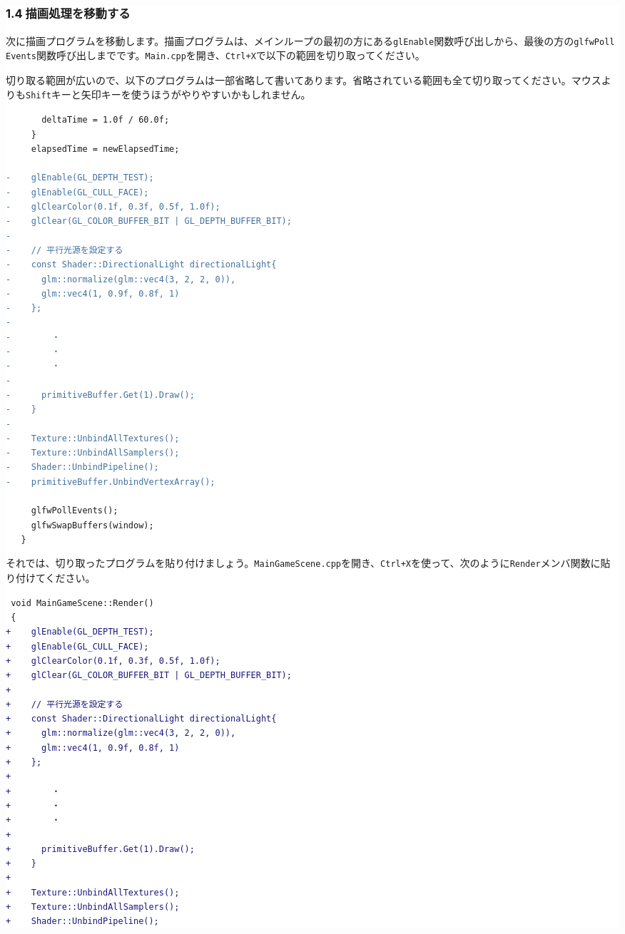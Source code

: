 ### 1.4 描画処理を移動する

次に描画プログラムを移動します。描画プログラムは、メインループの最初の方にある`glEnable`関数呼び出しから、最後の方の`glfwPollEvents`関数呼び出しまでです。`Main.cpp`を開き、`Ctrl+X`で以下の範囲を切り取ってください。

切り取る範囲が広いので、以下のプログラムは一部省略して書いてあります。省略されている範囲も全て切り取ってください。マウスよりも`Shift`キーと矢印キーを使うほうがやりやすいかもしれません。

```diff
       deltaTime = 1.0f / 60.0f;
     }
     elapsedTime = newElapsedTime;

-    glEnable(GL_DEPTH_TEST);
-    glEnable(GL_CULL_FACE);
-    glClearColor(0.1f, 0.3f, 0.5f, 1.0f);
-    glClear(GL_COLOR_BUFFER_BIT | GL_DEPTH_BUFFER_BIT);
-
-    // 平行光源を設定する
-    const Shader::DirectionalLight directionalLight{
-      glm::normalize(glm::vec4(3, 2, 2, 0)),
-      glm::vec4(1, 0.9f, 0.8f, 1)
-    };
-
-        ・
-        ・
-        ・
-
-      primitiveBuffer.Get(1).Draw();
-    }
-
-    Texture::UnbindAllTextures();
-    Texture::UnbindAllSamplers();
-    Shader::UnbindPipeline();
-    primitiveBuffer.UnbindVertexArray();

     glfwPollEvents();
     glfwSwapBuffers(window);
   }
```

それでは、切り取ったプログラムを貼り付けましょう。`MainGameScene.cpp`を開き、`Ctrl+X`を使って、次のように`Render`メンバ関数に貼り付けてください。

```diff
 void MainGameScene::Render()
 {
+    glEnable(GL_DEPTH_TEST);
+    glEnable(GL_CULL_FACE);
+    glClearColor(0.1f, 0.3f, 0.5f, 1.0f);
+    glClear(GL_COLOR_BUFFER_BIT | GL_DEPTH_BUFFER_BIT);
+
+    // 平行光源を設定する
+    const Shader::DirectionalLight directionalLight{
+      glm::normalize(glm::vec4(3, 2, 2, 0)),
+      glm::vec4(1, 0.9f, 0.8f, 1)
+    };
+
+        ・
+        ・
+        ・
+
+      primitiveBuffer.Get(1).Draw();
+    }
+
+    Texture::UnbindAllTextures();
+    Texture::UnbindAllSamplers();
+    Shader::UnbindPipeline();
```
